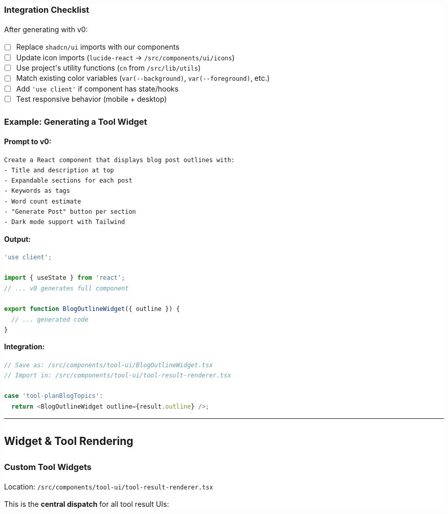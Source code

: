 ### Integration Checklist

After generating with v0:

- [ ] Replace `shadcn/ui` imports with our components
- [ ] Update icon imports (`lucide-react` → `/src/components/ui/icons`)
- [ ] Use project's utility functions (`cn` from `/src/lib/utils`)
- [ ] Match existing color variables (`var(--background)`, `var(--foreground)`, etc.)
- [ ] Add `'use client'` if component has state/hooks
- [ ] Test responsive behavior (mobile + desktop)

### Example: Generating a Tool Widget

**Prompt to v0:**
```
Create a React component that displays blog post outlines with:
- Title and description at top
- Expandable sections for each post
- Keywords as tags
- Word count estimate
- "Generate Post" button per section
- Dark mode support with Tailwind
```

**Output:**
```typescript
'use client';

import { useState } from 'react';
// ... v0 generates full component

export function BlogOutlineWidget({ outline }) {
  // ... generated code
}
```

**Integration:**
```typescript
// Save as: /src/components/tool-ui/BlogOutlineWidget.tsx
// Import in: /src/components/tool-ui/tool-result-renderer.tsx

case 'tool-planBlogTopics':
  return <BlogOutlineWidget outline={result.outline} />;
```

---

## Widget & Tool Rendering

### Custom Tool Widgets

Location: `/src/components/tool-ui/tool-result-renderer.tsx`

This is the **central dispatch** for all tool result UIs:
